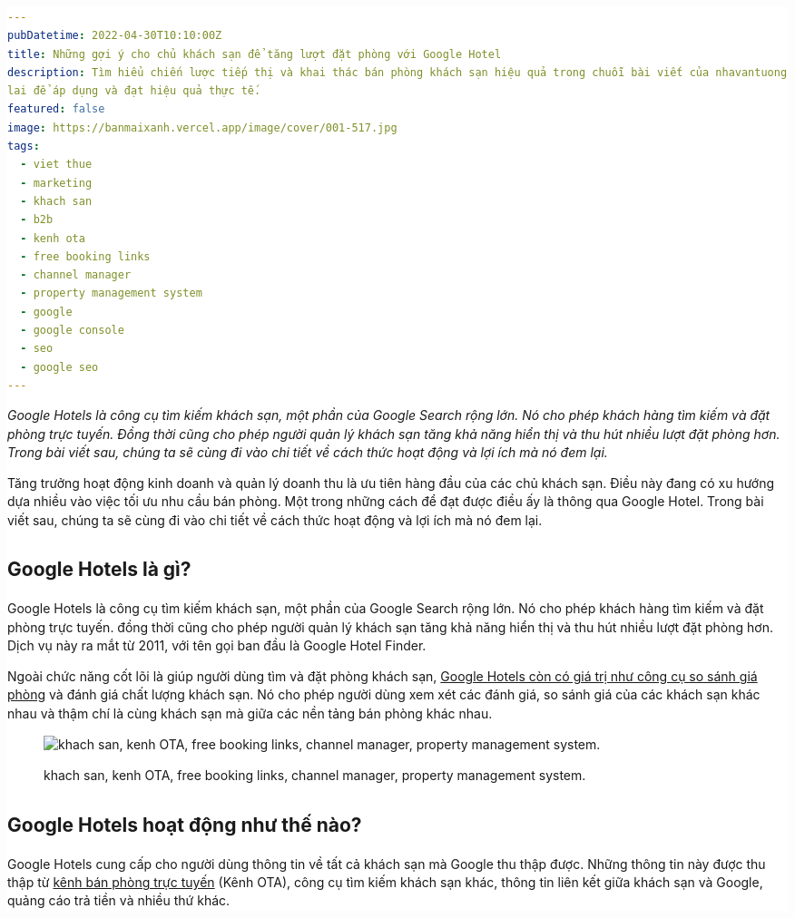 ```yaml
---
pubDatetime: 2022-04-30T10:10:00Z
title: Những gợi ý cho chủ khách sạn để tăng lượt đặt phòng với Google Hotel
description: Tìm hiểu chiến lược tiếp thị và khai thác bán phòng khách sạn hiệu quả trong chuỗi bài viết của nhavantuonglai để áp dụng và đạt hiệu quả thực tế.
featured: false
image: https://banmaixanh.vercel.app/image/cover/001-517.jpg
tags:
  - viet thue
  - marketing
  - khach san
  - b2b
  - kenh ota
  - free booking links
  - channel manager
  - property management system
  - google
  - google console
  - seo
  - google seo
---
```


_Google Hotels là công cụ tìm kiếm khách sạn, một phần của Google Search rộng lớn. Nó cho phép khách hàng tìm kiếm và đặt phòng trực tuyến. Đồng thời cũng cho phép người quản lý khách sạn tăng khả năng hiển thị và thu hút nhiều lượt đặt phòng hơn. Trong bài viết sau, chúng ta sẽ cùng đi vào chi tiết về cách thức hoạt động và lợi ích mà nó đem lại._

Tăng trưởng hoạt động kinh doanh và quản lý doanh thu là ưu tiên hàng đầu của các chủ khách sạn. Điều này đang có xu hướng dựa nhiều vào việc tối ưu nhu cầu bán phòng. Một trong những cách để đạt được điều ấy là thông qua Google Hotel. Trong bài viết sau, chúng ta sẽ cùng đi vào chi tiết về cách thức hoạt động và lợi ích mà nó đem lại.

## Google Hotels là gì?

Google Hotels là công cụ tìm kiếm khách sạn, một phần của Google Search rộng lớn. Nó cho phép khách hàng tìm kiếm và đặt phòng trực tuyến. đồng thời cũng cho phép người quản lý khách sạn tăng khả năng hiển thị và thu hút nhiều lượt đặt phòng hơn. Dịch vụ này ra mắt từ 2011, với tên gọi ban đầu là Google Hotel Finder.

Ngoài chức năng cốt lõi là giúp người dùng tìm và đặt phòng khách sạn, [Google Hotels còn có giá trị như công cụ so sánh giá phòng](/article) và đánh giá chất lượng khách sạn. Nó cho phép người dùng xem xét các đánh giá, so sánh giá của các khách sạn khác nhau và thậm chí là cùng khách sạn mà giữa các nền tảng bán phòng khác nhau.

<figure><img src="https://banmaixanh.vercel.app/image/article/khach-san-103.jpg" alt="khach san, kenh OTA, free booking links, channel manager, property management system." title="khach-san" height=100% width=100%><figcaption></p>khach san, kenh OTA, free booking links, channel manager, property management system.</p></figcaption></figure>

## Google Hotels hoạt động như thế nào?

Google Hotels cung cấp cho người dùng thông tin về tất cả khách sạn mà Google thu thập được. Những thông tin này được thu thập từ [kênh bán phòng trực tuyến](/article) (Kênh OTA), công cụ tìm kiếm khách sạn khác, thông tin liên kết giữa khách sạn và Google, quảng cáo trả tiền và nhiều thứ khác.
